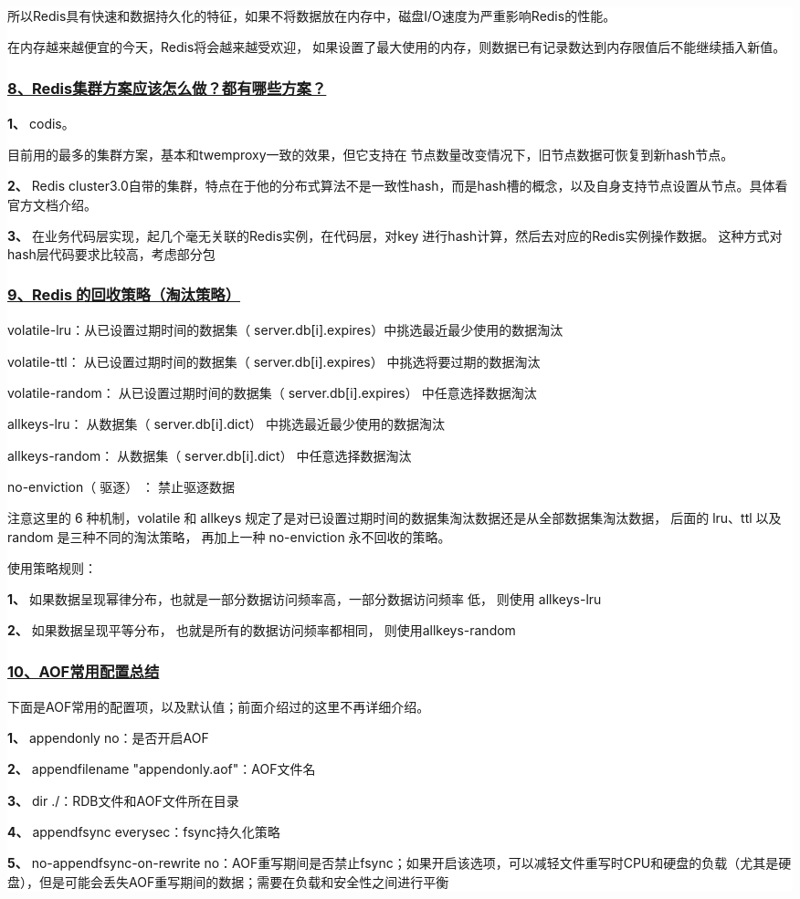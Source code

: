所以Redis具有快速和数据持久化的特征，如果不将数据放在内存中，磁盘I/O速度为严重影响Redis的性能。

在内存越来越便宜的今天，Redis将会越来越受欢迎， 如果设置了最大使用的内存，则数据已有记录数达到内存限值后不能继续插入新值。


### [8、Redis集群方案应该怎么做？都有哪些方案？](https://gitee.com/souyunku/NewDevBooks/blob/master/docs/Redis/Redis面试题带答案（2021年Redis面试题及答案大汇总）.md#8redis集群方案应该怎么做都有哪些方案)  


**1、** codis。

目前用的最多的集群方案，基本和twemproxy一致的效果，但它支持在 节点数量改变情况下，旧节点数据可恢复到新hash节点。

**2、** Redis cluster3.0自带的集群，特点在于他的分布式算法不是一致性hash，而是hash槽的概念，以及自身支持节点设置从节点。具体看官方文档介绍。

**3、** 在业务代码层实现，起几个毫无关联的Redis实例，在代码层，对key 进行hash计算，然后去对应的Redis实例操作数据。 这种方式对hash层代码要求比较高，考虑部分包



### [9、Redis 的回收策略（淘汰策略）](https://gitee.com/souyunku/NewDevBooks/blob/master/docs/Redis/Redis面试题带答案（2021年Redis面试题及答案大汇总）.md#9redis-的回收策略淘汰策略)  


volatile-lru：从已设置过期时间的数据集（ server.db[i].expires）中挑选最近最少使用的数据淘汰

volatile-ttl： 从已设置过期时间的数据集（ server.db[i].expires） 中挑选将要过期的数据淘汰

volatile-random： 从已设置过期时间的数据集（ server.db[i].expires） 中任意选择数据淘汰

allkeys-lru： 从数据集（ server.db[i].dict） 中挑选最近最少使用的数据淘汰

allkeys-random： 从数据集（ server.db[i].dict） 中任意选择数据淘汰

no-enviction（ 驱逐） ： 禁止驱逐数据

注意这里的 6 种机制，volatile 和 allkeys 规定了是对已设置过期时间的数据集淘汰数据还是从全部数据集淘汰数据， 后面的 lru、ttl 以及 random 是三种不同的淘汰策略， 再加上一种 no-enviction 永不回收的策略。

使用策略规则：

**1、** 如果数据呈现幂律分布，也就是一部分数据访问频率高，一部分数据访问频率   低， 则使用 allkeys-lru

**2、** 如果数据呈现平等分布， 也就是所有的数据访问频率都相同， 则使用allkeys-random


### [10、AOF常用配置总结](https://gitee.com/souyunku/NewDevBooks/blob/master/docs/Redis/Redis面试题带答案（2021年Redis面试题及答案大汇总）.md#10aof常用配置总结)  


下面是AOF常用的配置项，以及默认值；前面介绍过的这里不再详细介绍。

**1、** appendonly no：是否开启AOF

**2、** appendfilename "appendonly.aof"：AOF文件名

**3、** dir ./：RDB文件和AOF文件所在目录

**4、** appendfsync everysec：fsync持久化策略

**5、** no-appendfsync-on-rewrite no：AOF重写期间是否禁止fsync；如果开启该选项，可以减轻文件重写时CPU和硬盘的负载（尤其是硬盘），但是可能会丢失AOF重写期间的数据；需要在负载和安全性之间进行平衡
